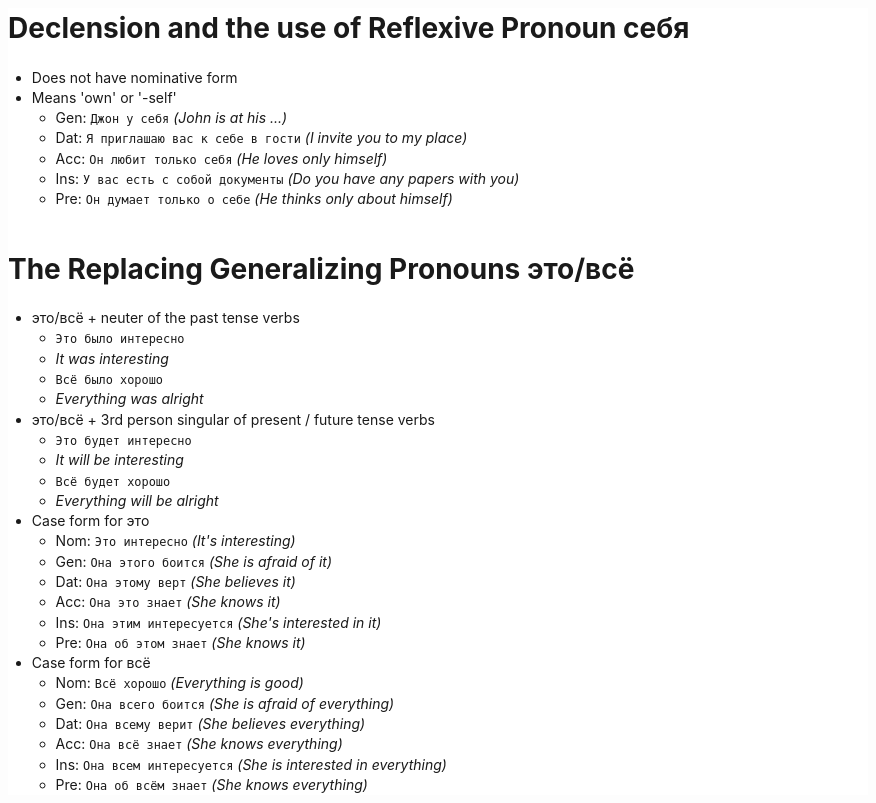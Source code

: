 # Declension and the use of Reflexive Pronoun себя

-   Does not have nominative form
-   Means 'own' or '-self'
    -   Gen: `Джон у себя` _(John is at his ...)_
    -   Dat: `Я приглашаю вас к себе в гости` _(I invite you to my place)_
    -   Acc: `Он любит только себя` _(He loves only himself)_
    -   Ins: `У вас есть с собой документы` _(Do you have any papers with you)_
    -   Pre: `Он думает только о себе` _(He thinks only about himself)_

# The Replacing Generalizing Pronouns это/всё

-   это/всё + neuter of the past tense verbs
    -   `Это было интересно`
    -   _It was interesting_
    -   `Всё было хорошо`
    -   _Everything was alright_
-   это/всё + 3rd person singular of present / future tense verbs
    -   `Это будет интересно`
    -   _It will be interesting_
    -   `Всё будет хорошо`
    -   _Everything will be alright_
-   Case form for это
    -   Nom: `Это интересно` _(It's interesting)_
    -   Gen: `Она этого боится` _(She is afraid of it)_
    -   Dat: `Она этому верт` _(She believes it)_
    -   Acc: `Она это знает` _(She knows it)_
    -   Ins: `Она этим интересуется` _(She's interested in it)_
    -   Pre: `Она об этом знает` _(She knows it)_
-   Case form for всё
    -   Nom: `Всё хорошо` _(Everything is good)_
    -   Gen: `Она всего боится` _(She is afraid of everything)_
    -   Dat: `Она всему верит` _(She believes everything)_
    -   Acc: `Она всё знает` _(She knows everything)_
    -   Ins: `Она всем интересуется` _(She is interested in everything)_
    -   Pre: `Она об всём знает` _(She knows everything)_